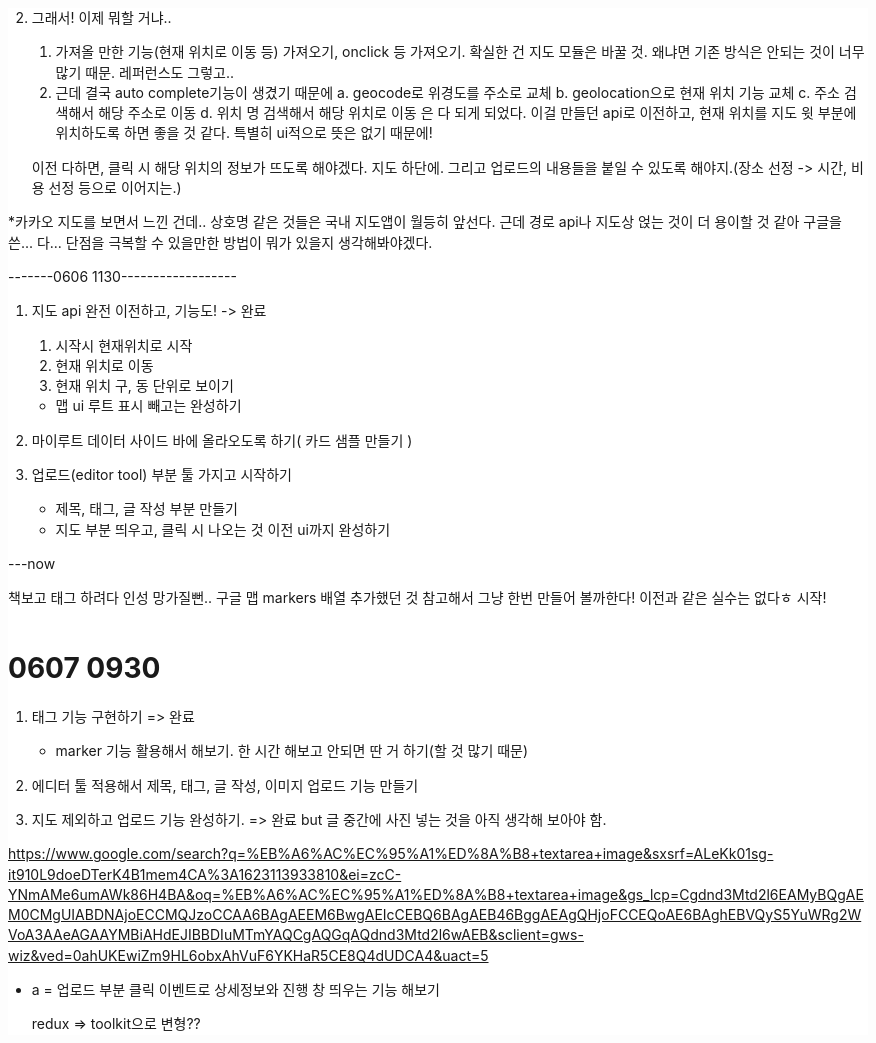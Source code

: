 2. 그래서! 이제 뭐할 거냐..
   1) 가져올 만한 기능(현재 위치로 이동 등) 가져오기, onclick 등 가져오기.
      확실한 건 지도 모듈은 바꿀 것. 왜냐면 기존 방식은 안되는 것이 너무 많기 때문.
      레퍼런스도 그렇고..
   2) 근데 결국 auto complete기능이 생겼기 때문에 
    a. geocode로 위경도를 주소로 교체
    b. geolocation으로 현재 위치 기능 교체 
    c. 주소 검색해서 해당 주소로 이동
    d. 위치 명 검색해서 해당 위치로 이동
    은 다 되게 되었다.
    이걸 만들던 api로 이전하고, 현재 위치를 지도 윗 부분에 위치하도록 하면 좋을 것 같다. 특별히 ui적으로 뜻은 없기 때문에!
    
    이전 다하면, 클릭 시 해당 위치의 정보가 뜨도록 해야겠다.
    지도 하단에. 그리고 업로드의 내용들을 붙일 수 있도록 해야지.(장소 선정 -> 시간, 비용 선정 등으로 이어지는.)
    
*카카오 지도를 보면서 느낀 건데.. 상호명 같은 것들은 국내 지도앱이 월등히 앞선다. 근데 경로 api나 지도상 얹는 것이 더 용이할 것 같아 구글을 쓴... 다...
 단점을 극복할 수 있을만한 방법이 뭐가 있을지 생각해봐야겠다.


 -------0606 1130------------------
 1. 지도 api 완전 이전하고, 기능도!   -> 완료
    1) 시작시 현재위치로 시작
    2) 현재 위치로 이동
    3) 현재 위치 구, 동 단위로 보이기 
    + 맵 ui 루트 표시 빼고는 완성하기

 2. 마이루트 데이터 사이드 바에 올라오도록 하기( 카드 샘플 만들기 )
 
 3. 업로드(editor tool) 부분 툴 가지고 시작하기
    - 제목, 태그, 글 작성 부분 만들기
    - 지도 부분 띄우고, 클릭 시 나오는 것 이전 ui까지 완성하기

---now

  책보고 태그 하려다 인성 망가질뻔..
  구글 맵 markers 배열 추가했던 것 참고해서 그냥 한번 만들어 볼까한다! 이전과 같은 실수는 없다ㅎ
  시작!


# 0607 0930

1. 태그 기능 구현하기     => 완료
   - marker 기능 활용해서 해보기. 한 시간 해보고 안되면 딴 거 하기(할 것 많기 때문)

2. 에디터 툴 적용해서 제목, 태그, 글 작성, 이미지 업로드 기능 만들기

3. 지도 제외하고 업로드 기능 완성하기.      => 완료 but 글 중간에 사진 넣는 것을 아직 생각해 보아야 함.

https://www.google.com/search?q=%EB%A6%AC%EC%95%A1%ED%8A%B8+textarea+image&sxsrf=ALeKk01sg-it910L9doeDTerK4B1mem4CA%3A1623113933810&ei=zcC-YNmAMe6umAWk86H4BA&oq=%EB%A6%AC%EC%95%A1%ED%8A%B8+textarea+image&gs_lcp=Cgdnd3Mtd2l6EAMyBQgAEM0CMgUIABDNAjoECCMQJzoCCAA6BAgAEEM6BwgAEIcCEBQ6BAgAEB46BggAEAgQHjoFCCEQoAE6BAghEBVQyS5YuWRg2WVoA3AAeAGAAYMBiAHdEJIBBDIuMTmYAQCgAQGqAQdnd3Mtd2l6wAEB&sclient=gws-wiz&ved=0ahUKEwiZm9HL6obxAhVuF6YKHaR5CE8Q4dUDCA4&uact=5

+ a = 업로드 부분 클릭 이벤트로 상세정보와 진행 창 띄우는 기능 해보기

  redux => toolkit으로 변형??
